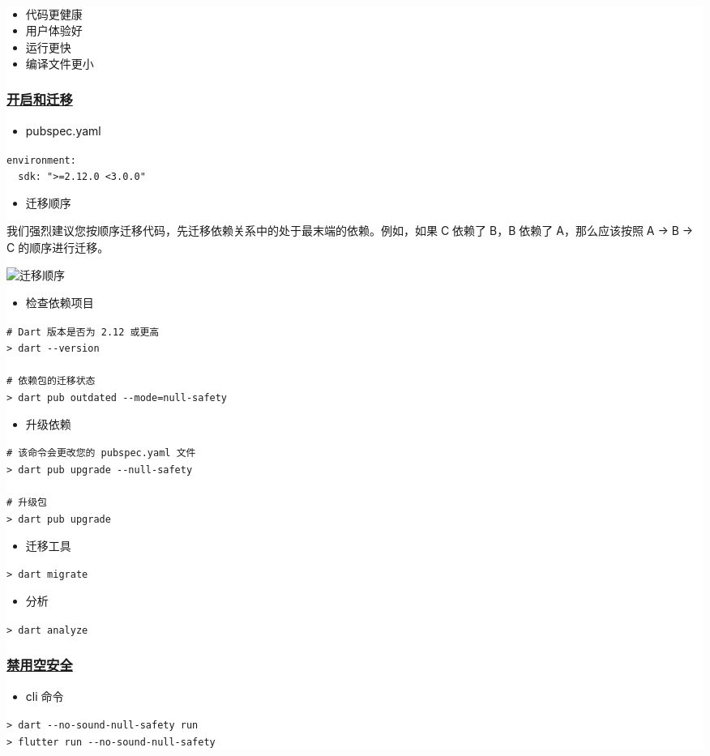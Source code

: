 * 代码更健康
* 用户体验好
* 运行更快
* 编译文件更小

### [开启和迁移]()

* pubspec.yaml

```yarn
environment:
  sdk: ">=2.12.0 <3.0.0"
```

* 迁移顺序

我们强烈建议您按顺序迁移代码，先迁移依赖关系中的处于最末端的依赖。例如，如果 C 依赖了 B，B 依赖了 A，那么应该按照 A -> B -> C 的顺序进行迁移。

![迁移顺序](https://molingmiao.github.io/pic/2024/07/267921ab1a9273f67425401a3b6ee5ba.png)

* 检查依赖项目

```
# Dart 版本是否为 2.12 或更高
> dart --version

# 依赖包的迁移状态
> dart pub outdated --mode=null-safety
```

* 升级依赖

```
# 该命令会更改您的 pubspec.yaml 文件
> dart pub upgrade --null-safety

# 升级包
> dart pub upgrade
```

* 迁移工具

```
> dart migrate
```

* 分析

```
> dart analyze
```

### [禁用空安全]()

* cli 命令

```
> dart --no-sound-null-safety run
> flutter run --no-sound-null-safety
```
